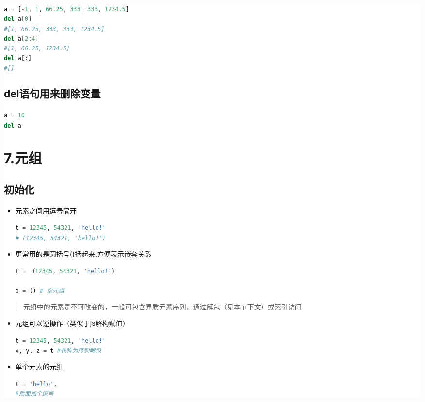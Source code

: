 ```python
a = [-1, 1, 66.25, 333, 333, 1234.5]
del a[0]
#[1, 66.25, 333, 333, 1234.5]
del a[2:4]
#[1, 66.25, 1234.5]
del a[:]
#[]
```

## del语句用来删除变量

```python
a = 10
del a
```

# 7.元组

## 初始化

- 元素之间用逗号隔开

    ```python
    t = 12345, 54321, 'hello!'
    # (12345, 54321, 'hello!')
    ```

- 更常用的是圆括号()括起来,方便表示嵌套关系

    ```python
    t = （12345, 54321, 'hello!'）
    
    a = () # 空元组
    ```

> 元组中的元素是不可改变的，一般可包含异质元素序列，通过解包（见本节下文）或索引访问

- 元组可以逆操作（类似于js解构赋值）

    ```python
    t = 12345, 54321, 'hello!'
    x, y, z = t #也称为序列解包
    ```

- 单个元素的元组

    ```python
    t = 'hello',
    #后面加个逗号
    ```

    

